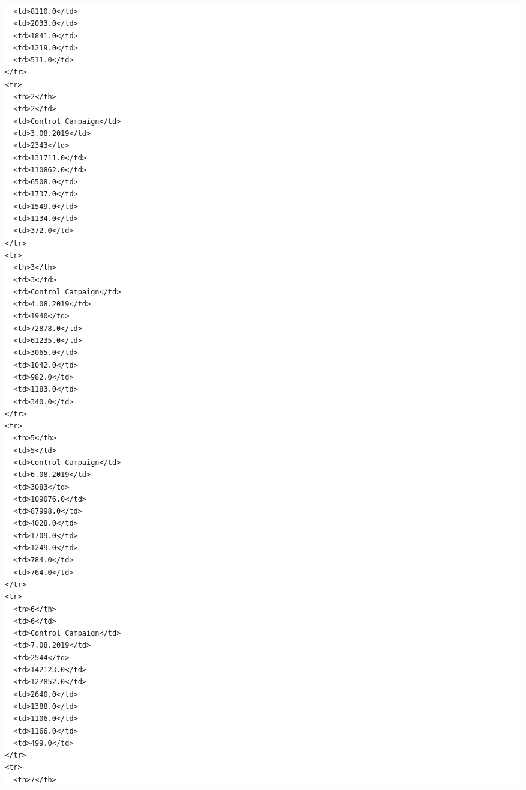       <td>8110.0</td>
      <td>2033.0</td>
      <td>1841.0</td>
      <td>1219.0</td>
      <td>511.0</td>
    </tr>
    <tr>
      <th>2</th>
      <td>2</td>
      <td>Control Campaign</td>
      <td>3.08.2019</td>
      <td>2343</td>
      <td>131711.0</td>
      <td>110862.0</td>
      <td>6508.0</td>
      <td>1737.0</td>
      <td>1549.0</td>
      <td>1134.0</td>
      <td>372.0</td>
    </tr>
    <tr>
      <th>3</th>
      <td>3</td>
      <td>Control Campaign</td>
      <td>4.08.2019</td>
      <td>1940</td>
      <td>72878.0</td>
      <td>61235.0</td>
      <td>3065.0</td>
      <td>1042.0</td>
      <td>982.0</td>
      <td>1183.0</td>
      <td>340.0</td>
    </tr>
    <tr>
      <th>5</th>
      <td>5</td>
      <td>Control Campaign</td>
      <td>6.08.2019</td>
      <td>3083</td>
      <td>109076.0</td>
      <td>87998.0</td>
      <td>4028.0</td>
      <td>1709.0</td>
      <td>1249.0</td>
      <td>784.0</td>
      <td>764.0</td>
    </tr>
    <tr>
      <th>6</th>
      <td>6</td>
      <td>Control Campaign</td>
      <td>7.08.2019</td>
      <td>2544</td>
      <td>142123.0</td>
      <td>127852.0</td>
      <td>2640.0</td>
      <td>1388.0</td>
      <td>1106.0</td>
      <td>1166.0</td>
      <td>499.0</td>
    </tr>
    <tr>
      <th>7</th>